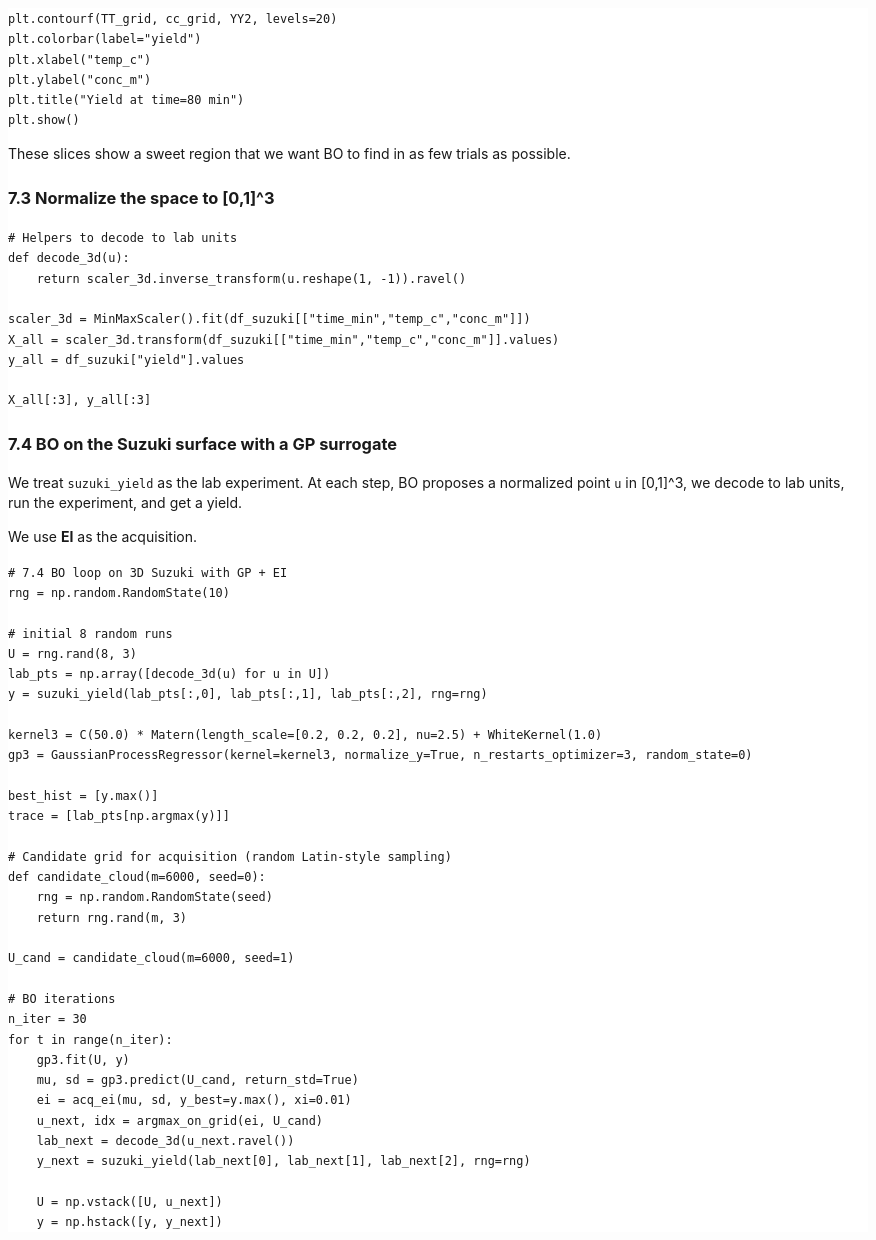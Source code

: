 ```{code-cell} ipython3
plt.contourf(TT_grid, cc_grid, YY2, levels=20)
plt.colorbar(label="yield")
plt.xlabel("temp_c")
plt.ylabel("conc_m")
plt.title("Yield at time=80 min")
plt.show()
```
These slices show a sweet region that we want BO to find in as few trials as possible.

### 7.3 Normalize the space to [0,1]^3

```{code-cell} ipython3
# Helpers to decode to lab units
def decode_3d(u):
    return scaler_3d.inverse_transform(u.reshape(1, -1)).ravel()

scaler_3d = MinMaxScaler().fit(df_suzuki[["time_min","temp_c","conc_m"]])
X_all = scaler_3d.transform(df_suzuki[["time_min","temp_c","conc_m"]].values)
y_all = df_suzuki["yield"].values

X_all[:3], y_all[:3]
```

### 7.4 BO on the Suzuki surface with a GP surrogate
We treat `suzuki_yield` as the lab experiment. At each step, BO proposes a normalized point `u` in [0,1]^3, we decode to lab units, run the experiment, and get a yield.

We use **EI** as the acquisition.


```{code-cell} ipython3
# 7.4 BO loop on 3D Suzuki with GP + EI
rng = np.random.RandomState(10)

# initial 8 random runs
U = rng.rand(8, 3)
lab_pts = np.array([decode_3d(u) for u in U])
y = suzuki_yield(lab_pts[:,0], lab_pts[:,1], lab_pts[:,2], rng=rng)

kernel3 = C(50.0) * Matern(length_scale=[0.2, 0.2, 0.2], nu=2.5) + WhiteKernel(1.0)
gp3 = GaussianProcessRegressor(kernel=kernel3, normalize_y=True, n_restarts_optimizer=3, random_state=0)

best_hist = [y.max()]
trace = [lab_pts[np.argmax(y)]]

# Candidate grid for acquisition (random Latin-style sampling)
def candidate_cloud(m=6000, seed=0):
    rng = np.random.RandomState(seed)
    return rng.rand(m, 3)

U_cand = candidate_cloud(m=6000, seed=1)

# BO iterations
n_iter = 30
for t in range(n_iter):
    gp3.fit(U, y)
    mu, sd = gp3.predict(U_cand, return_std=True)
    ei = acq_ei(mu, sd, y_best=y.max(), xi=0.01)
    u_next, idx = argmax_on_grid(ei, U_cand)
    lab_next = decode_3d(u_next.ravel())
    y_next = suzuki_yield(lab_next[0], lab_next[1], lab_next[2], rng=rng)

    U = np.vstack([U, u_next])
    y = np.hstack([y, y_next])
```